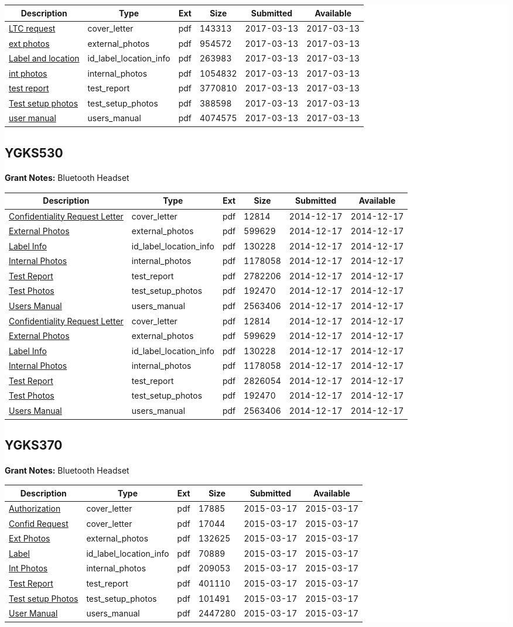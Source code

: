 | Description | Type | Ext | Size | Submitted | Available |
| ----------- | ---- | --- | ---- | --------- | --------- |
| [LTC request](YGKSTBT13/96c8de17033880fcd5826366cf6fd225/3314312.pdf) | cover_letter | pdf | 143313 | 2017-03-13 | 2017-03-13 |
| [ext photos](YGKSTBT13/96c8de17033880fcd5826366cf6fd225/3314313.pdf) | external_photos | pdf | 954572 | 2017-03-13 | 2017-03-13 |
| [Label and location](YGKSTBT13/96c8de17033880fcd5826366cf6fd225/3314314.pdf) | id_label_location_info | pdf | 263983 | 2017-03-13 | 2017-03-13 |
| [int photos](YGKSTBT13/96c8de17033880fcd5826366cf6fd225/3314316.pdf) | internal_photos | pdf | 1054832 | 2017-03-13 | 2017-03-13 |
| [test report](YGKSTBT13/96c8de17033880fcd5826366cf6fd225/3314315.pdf) | test_report | pdf | 3770810 | 2017-03-13 | 2017-03-13 |
| [Test setup photos](YGKSTBT13/96c8de17033880fcd5826366cf6fd225/3314317.pdf) | test_setup_photos | pdf | 388598 | 2017-03-13 | 2017-03-13 |
| [user manual](YGKSTBT13/96c8de17033880fcd5826366cf6fd225/3314318.pdf) | users_manual | pdf | 4074575 | 2017-03-13 | 2017-03-13 |
## YGKS530
**Grant Notes:** Bluetooth Headset

| Description | Type | Ext | Size | Submitted | Available |
| ----------- | ---- | --- | ---- | --------- | --------- |
| [Confidentiality Request Letter](YGKS530/f31ac35bf84180658fc9c60db39ea556/2475050.pdf) | cover_letter | pdf | 12814 | 2014-12-17 | 2014-12-17 |
| [External Photos](YGKS530/f31ac35bf84180658fc9c60db39ea556/2475051.pdf) | external_photos | pdf | 599629 | 2014-12-17 | 2014-12-17 |
| [Label Info](YGKS530/f31ac35bf84180658fc9c60db39ea556/2475052.pdf) | id_label_location_info | pdf | 130228 | 2014-12-17 | 2014-12-17 |
| [Internal Photos](YGKS530/f31ac35bf84180658fc9c60db39ea556/2475054.pdf) | internal_photos | pdf | 1178058 | 2014-12-17 | 2014-12-17 |
| [Test Report](YGKS530/f31ac35bf84180658fc9c60db39ea556/2475053.pdf) | test_report | pdf | 2782206 | 2014-12-17 | 2014-12-17 |
| [Test Photos](YGKS530/f31ac35bf84180658fc9c60db39ea556/2475055.pdf) | test_setup_photos | pdf | 192470 | 2014-12-17 | 2014-12-17 |
| [Users Manual](YGKS530/f31ac35bf84180658fc9c60db39ea556/2475056.pdf) | users_manual | pdf | 2563406 | 2014-12-17 | 2014-12-17 |
| [Confidentiality Request Letter](YGKS530/64922a7935e5863f9802ac6234f11594/2475050.pdf) | cover_letter | pdf | 12814 | 2014-12-17 | 2014-12-17 |
| [External Photos](YGKS530/64922a7935e5863f9802ac6234f11594/2475051.pdf) | external_photos | pdf | 599629 | 2014-12-17 | 2014-12-17 |
| [Label Info](YGKS530/64922a7935e5863f9802ac6234f11594/2475052.pdf) | id_label_location_info | pdf | 130228 | 2014-12-17 | 2014-12-17 |
| [Internal Photos](YGKS530/64922a7935e5863f9802ac6234f11594/2475054.pdf) | internal_photos | pdf | 1178058 | 2014-12-17 | 2014-12-17 |
| [Test Report](YGKS530/64922a7935e5863f9802ac6234f11594/2475105.pdf) | test_report | pdf | 2826054 | 2014-12-17 | 2014-12-17 |
| [Test Photos](YGKS530/64922a7935e5863f9802ac6234f11594/2475055.pdf) | test_setup_photos | pdf | 192470 | 2014-12-17 | 2014-12-17 |
| [Users Manual](YGKS530/64922a7935e5863f9802ac6234f11594/2475056.pdf) | users_manual | pdf | 2563406 | 2014-12-17 | 2014-12-17 |
## YGKS370
**Grant Notes:** Bluetooth Headset

| Description | Type | Ext | Size | Submitted | Available |
| ----------- | ---- | --- | ---- | --------- | --------- |
| [Authorization](YGKS370/2048665ca8fe91f7da2fab94c0650dbf/2557459.pdf) | cover_letter | pdf | 17885 | 2015-03-17 | 2015-03-17 |
| [Confid Request](YGKS370/2048665ca8fe91f7da2fab94c0650dbf/2557460.pdf) | cover_letter | pdf | 17044 | 2015-03-17 | 2015-03-17 |
| [Ext Photos](YGKS370/2048665ca8fe91f7da2fab94c0650dbf/2557462.pdf) | external_photos | pdf | 132625 | 2015-03-17 | 2015-03-17 |
| [Label](YGKS370/2048665ca8fe91f7da2fab94c0650dbf/2557463.pdf) | id_label_location_info | pdf | 70889 | 2015-03-17 | 2015-03-17 |
| [Int Photos](YGKS370/2048665ca8fe91f7da2fab94c0650dbf/2557461.pdf) | internal_photos | pdf | 209053 | 2015-03-17 | 2015-03-17 |
| [Test Report](YGKS370/2048665ca8fe91f7da2fab94c0650dbf/2557466.pdf) | test_report | pdf | 401110 | 2015-03-17 | 2015-03-17 |
| [Test setup Photos](YGKS370/2048665ca8fe91f7da2fab94c0650dbf/2557464.pdf) | test_setup_photos | pdf | 101491 | 2015-03-17 | 2015-03-17 |
| [User Manual](YGKS370/2048665ca8fe91f7da2fab94c0650dbf/2557465.pdf) | users_manual | pdf | 2447280 | 2015-03-17 | 2015-03-17 |